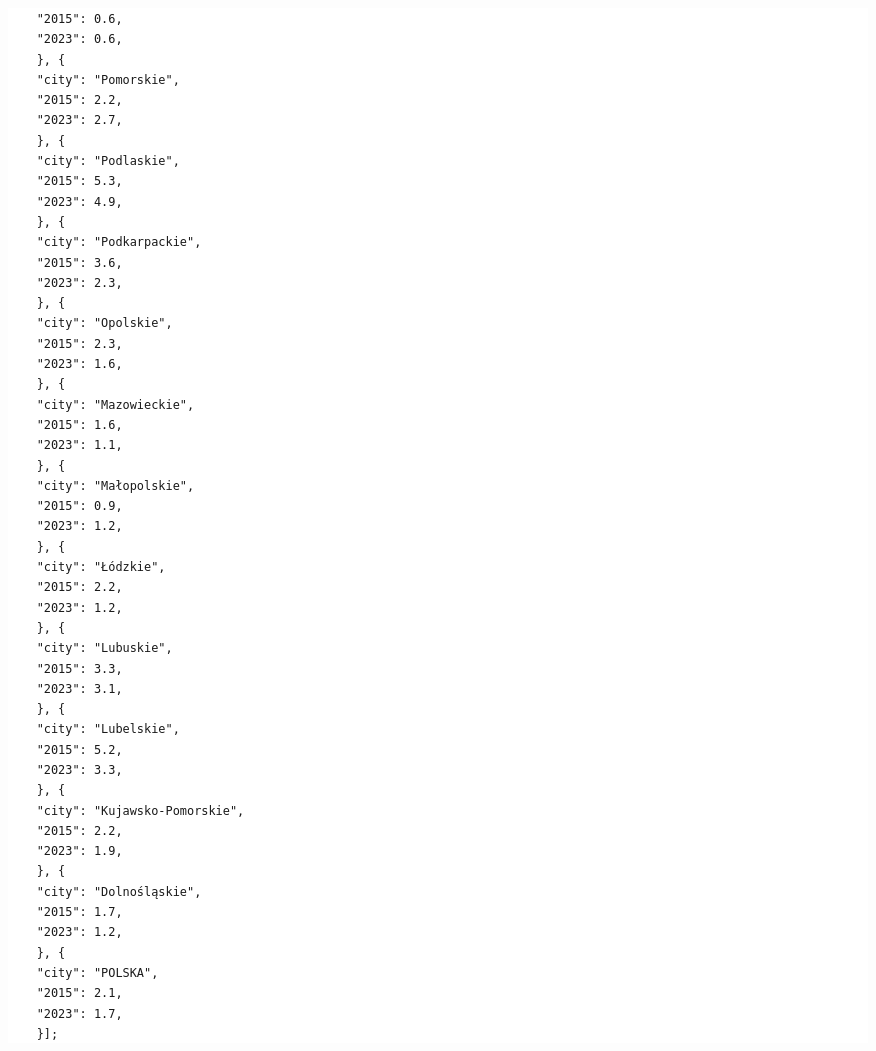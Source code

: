 		"2015": 0.6,
		"2023": 0.6,
		}, {
		"city": "Pomorskie",
		"2015": 2.2,
		"2023": 2.7,
		}, {
		"city": "Podlaskie",
		"2015": 5.3,
		"2023": 4.9,
		}, {
		"city": "Podkarpackie",
		"2015": 3.6,
		"2023": 2.3,
		}, {
		"city": "Opolskie",
		"2015": 2.3,
		"2023": 1.6,
		}, {
		"city": "Mazowieckie",
		"2015": 1.6,
		"2023": 1.1,
		}, {
		"city": "Małopolskie",
		"2015": 0.9,
		"2023": 1.2,
		}, {
		"city": "Łódzkie",
		"2015": 2.2,
		"2023": 1.2,
		}, {
		"city": "Lubuskie",
		"2015": 3.3,
		"2023": 3.1,
		}, {
		"city": "Lubelskie",
		"2015": 5.2,
		"2023": 3.3,
		}, {
		"city": "Kujawsko-Pomorskie",
		"2015": 2.2,
		"2023": 1.9,
		}, {
		"city": "Dolnośląskie",
		"2015": 1.7,
		"2023": 1.2,
		}, {
		"city": "POLSKA",
		"2015": 2.1,
		"2023": 1.7,
		}];
